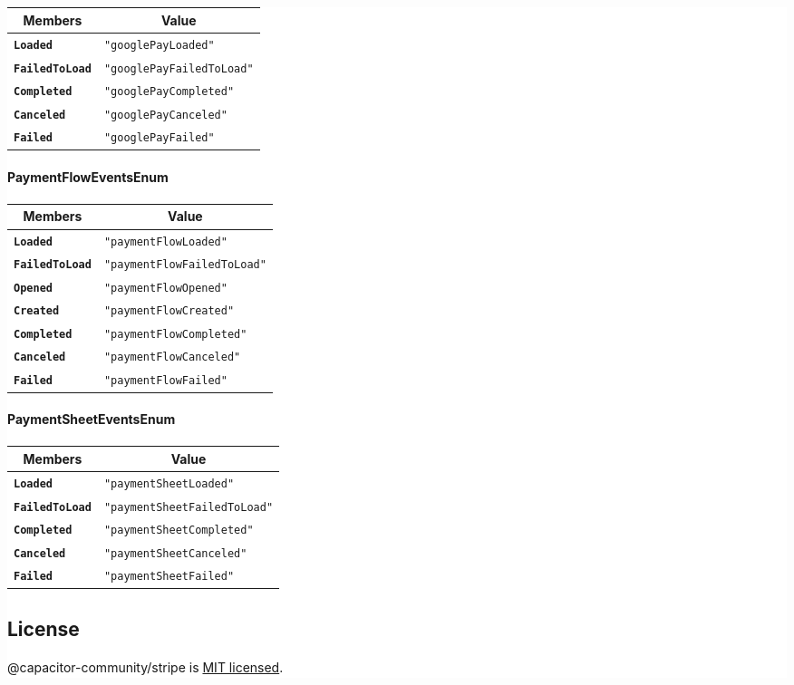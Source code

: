 | Members            | Value                                |
| ------------------ | ------------------------------------ |
| **`Loaded`**       | <code>"googlePayLoaded"</code>       |
| **`FailedToLoad`** | <code>"googlePayFailedToLoad"</code> |
| **`Completed`**    | <code>"googlePayCompleted"</code>    |
| **`Canceled`**     | <code>"googlePayCanceled"</code>     |
| **`Failed`**       | <code>"googlePayFailed"</code>       |


#### PaymentFlowEventsEnum

| Members            | Value                                  |
| ------------------ | -------------------------------------- |
| **`Loaded`**       | <code>"paymentFlowLoaded"</code>       |
| **`FailedToLoad`** | <code>"paymentFlowFailedToLoad"</code> |
| **`Opened`**       | <code>"paymentFlowOpened"</code>       |
| **`Created`**      | <code>"paymentFlowCreated"</code>      |
| **`Completed`**    | <code>"paymentFlowCompleted"</code>    |
| **`Canceled`**     | <code>"paymentFlowCanceled"</code>     |
| **`Failed`**       | <code>"paymentFlowFailed"</code>       |


#### PaymentSheetEventsEnum

| Members            | Value                                   |
| ------------------ | --------------------------------------- |
| **`Loaded`**       | <code>"paymentSheetLoaded"</code>       |
| **`FailedToLoad`** | <code>"paymentSheetFailedToLoad"</code> |
| **`Completed`**    | <code>"paymentSheetCompleted"</code>    |
| **`Canceled`**     | <code>"paymentSheetCanceled"</code>     |
| **`Failed`**       | <code>"paymentSheetFailed"</code>       |

</docgen-api>


## License

@capacitor-community/stripe is [MIT licensed](./LICENSE).
